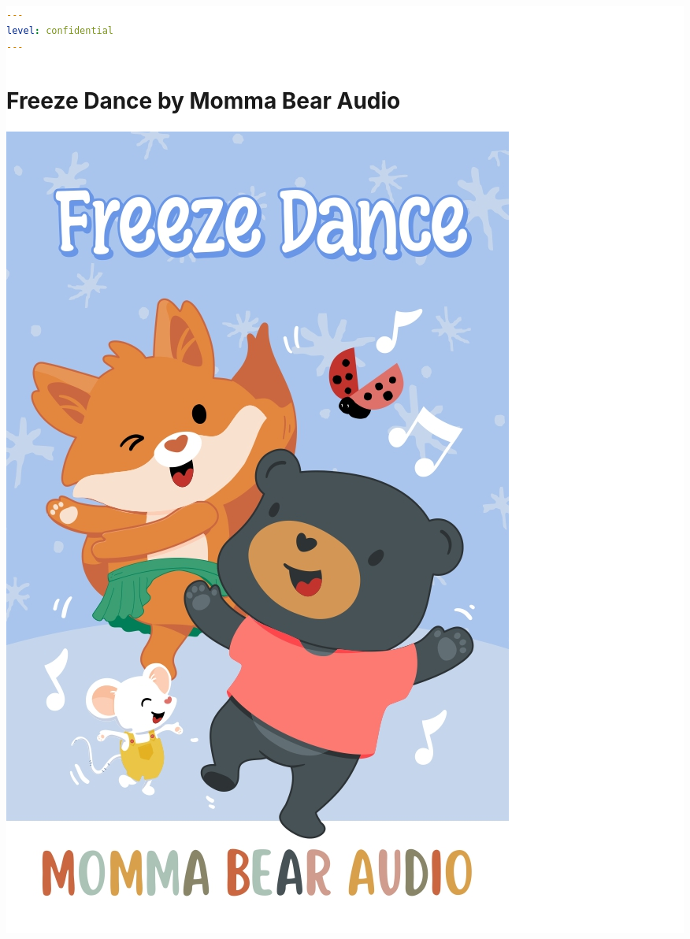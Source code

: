 ```yaml
---
level: confidential
---
```

# Freeze Dance by Momma Bear Audio

![card_[8mhYH].png](../../img/cards/card_[8mhYH].png)
